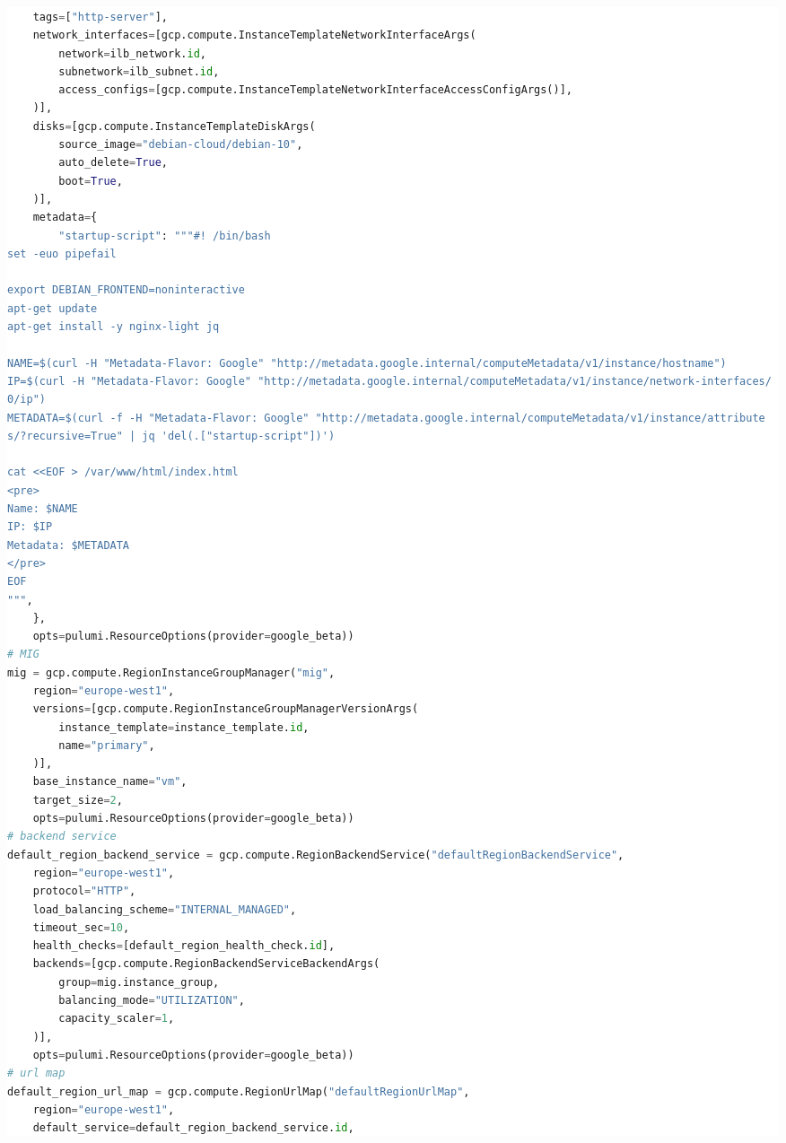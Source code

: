 ```python
    tags=["http-server"],
    network_interfaces=[gcp.compute.InstanceTemplateNetworkInterfaceArgs(
        network=ilb_network.id,
        subnetwork=ilb_subnet.id,
        access_configs=[gcp.compute.InstanceTemplateNetworkInterfaceAccessConfigArgs()],
    )],
    disks=[gcp.compute.InstanceTemplateDiskArgs(
        source_image="debian-cloud/debian-10",
        auto_delete=True,
        boot=True,
    )],
    metadata={
        "startup-script": """#! /bin/bash
set -euo pipefail

export DEBIAN_FRONTEND=noninteractive
apt-get update
apt-get install -y nginx-light jq

NAME=$(curl -H "Metadata-Flavor: Google" "http://metadata.google.internal/computeMetadata/v1/instance/hostname")
IP=$(curl -H "Metadata-Flavor: Google" "http://metadata.google.internal/computeMetadata/v1/instance/network-interfaces/0/ip")
METADATA=$(curl -f -H "Metadata-Flavor: Google" "http://metadata.google.internal/computeMetadata/v1/instance/attributes/?recursive=True" | jq 'del(.["startup-script"])')

cat <<EOF > /var/www/html/index.html
<pre>
Name: $NAME
IP: $IP
Metadata: $METADATA
</pre>
EOF
""",
    },
    opts=pulumi.ResourceOptions(provider=google_beta))
# MIG
mig = gcp.compute.RegionInstanceGroupManager("mig",
    region="europe-west1",
    versions=[gcp.compute.RegionInstanceGroupManagerVersionArgs(
        instance_template=instance_template.id,
        name="primary",
    )],
    base_instance_name="vm",
    target_size=2,
    opts=pulumi.ResourceOptions(provider=google_beta))
# backend service
default_region_backend_service = gcp.compute.RegionBackendService("defaultRegionBackendService",
    region="europe-west1",
    protocol="HTTP",
    load_balancing_scheme="INTERNAL_MANAGED",
    timeout_sec=10,
    health_checks=[default_region_health_check.id],
    backends=[gcp.compute.RegionBackendServiceBackendArgs(
        group=mig.instance_group,
        balancing_mode="UTILIZATION",
        capacity_scaler=1,
    )],
    opts=pulumi.ResourceOptions(provider=google_beta))
# url map
default_region_url_map = gcp.compute.RegionUrlMap("defaultRegionUrlMap",
    region="europe-west1",
    default_service=default_region_backend_service.id,
```